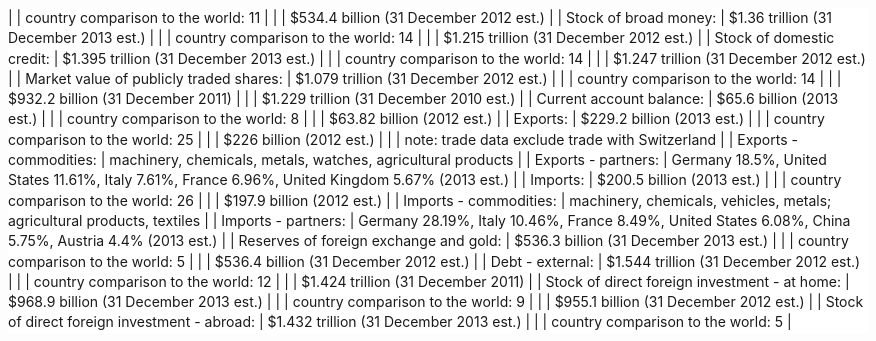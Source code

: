 | | country comparison to the world:   11 |
| | $534.4 billion (31 December 2012 est.) |
| Stock of broad money: | $1.36 trillion (31 December 2013 est.) |
| | country comparison to the world:   14 |
| | $1.215 trillion (31 December 2012 est.) |
| Stock of domestic credit: | $1.395 trillion (31 December 2013 est.) |
| | country comparison to the world:   14 |
| | $1.247 trillion (31 December 2012 est.) |
| Market value of publicly traded shares: | $1.079 trillion (31 December 2012 est.) |
| | country comparison to the world:   14 |
| | $932.2 billion (31 December 2011) |
| | $1.229 trillion (31 December 2010 est.) |
| Current account balance: | $65.6 billion (2013 est.) |
| | country comparison to the world:   8 |
| | $63.82 billion (2012 est.) |
| Exports: | $229.2 billion (2013 est.) |
| | country comparison to the world:   25 |
| | $226 billion (2012 est.) |
| | note: trade data exclude trade with Switzerland |
| Exports - commodities: | machinery, chemicals, metals, watches, agricultural products |
| Exports - partners: | Germany 18.5%, United States 11.61%, Italy 7.61%, France 6.96%, United Kingdom 5.67% (2013 est.) |
| Imports: | $200.5 billion (2013 est.) |
| | country comparison to the world:   26 |
| | $197.9 billion (2012 est.) |
| Imports - commodities: | machinery, chemicals, vehicles, metals; agricultural products, textiles |
| Imports - partners: | Germany 28.19%, Italy 10.46%, France 8.49%, United States 6.08%, China 5.75%, Austria 4.4% (2013 est.) |
| Reserves of foreign exchange and gold: | $536.3 billion (31 December 2013 est.) |
| | country comparison to the world:   5 |
| | $536.4 billion (31 December 2012 est.) |
| Debt - external: | $1.544 trillion (31 December 2012 est.) |
| | country comparison to the world:   12 |
| | $1.424 trillion (31 December 2011) |
| Stock of direct foreign investment - at home: | $968.9 billion (31 December 2013 est.) |
| | country comparison to the world:   9 |
| | $955.1 billion (31 December 2012 est.) |
| Stock of direct foreign investment - abroad: | $1.432 trillion (31 December 2013 est.) |
| | country comparison to the world:   5 |